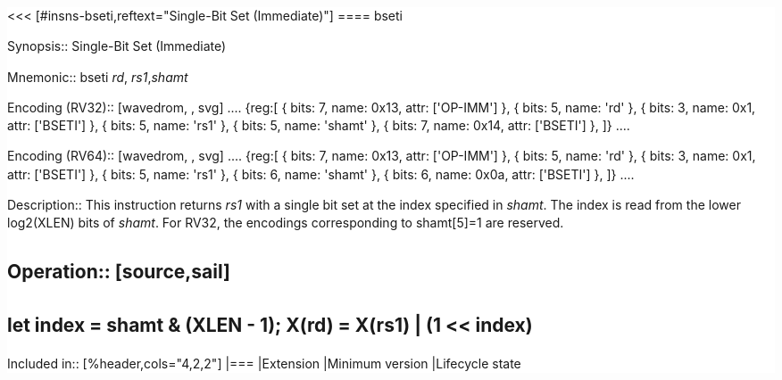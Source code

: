 <<<
[#insns-bseti,reftext="Single-Bit Set (Immediate)"]
\==== bseti

Synopsis::
Single-Bit Set (Immediate)

Mnemonic::
bseti _rd_, _rs1_,_shamt_

Encoding (RV32)::
[wavedrom, , svg]
....
{reg:[
{ bits:  7, name: 0x13, attr: ['OP-IMM'] },
{ bits:  5, name: 'rd' },
{ bits:  3, name: 0x1, attr: ['BSETI'] },
{ bits:  5, name: 'rs1' },
{ bits:  5, name: 'shamt' },
{ bits:  7, name: 0x14, attr: ['BSETI'] },
]}
....

Encoding (RV64)::
[wavedrom, , svg]
....
{reg:[
{ bits:  7, name: 0x13, attr: ['OP-IMM'] },
{ bits:  5, name: 'rd' },
{ bits:  3, name: 0x1, attr: ['BSETI'] },
{ bits:  5, name: 'rs1' },
{ bits:  6, name: 'shamt' },
{ bits:  6, name: 0x0a, attr: ['BSETI'] },
]}
....

Description::
This instruction returns _rs1_ with a single bit set at the index specified in _shamt_.
The index is read from the lower log2(XLEN) bits of _shamt_.
For RV32, the encodings corresponding to shamt[5]=1 are reserved.

Operation::
[source,sail]
-----------------------------------------------------------------

let index = shamt & (XLEN - 1);
X(rd) = X(rs1) | (1 << index)
----------------------------------------------------------------------------------------------------------------------------------------

Included in::
[%header,cols="4,2,2"]
|===
|Extension
|Minimum version
|Lifecycle state
